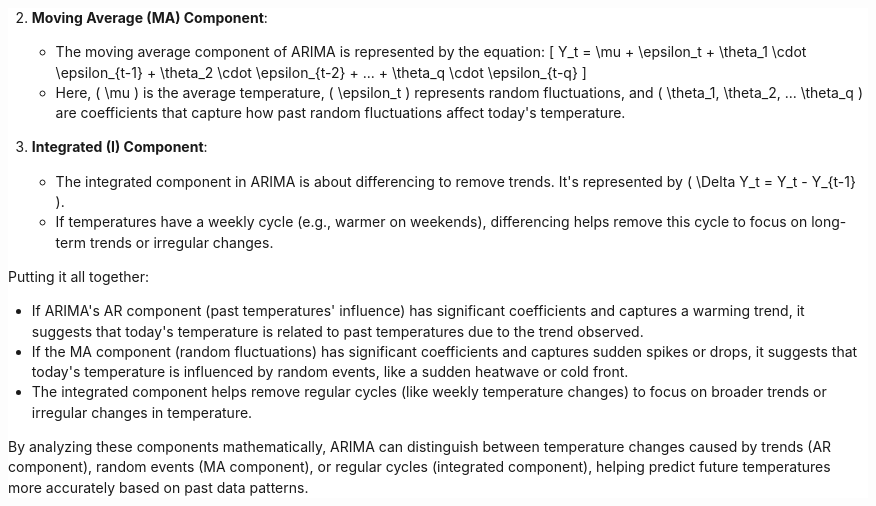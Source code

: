 2. **Moving Average (MA) Component**:
   - The moving average component of ARIMA is represented by the equation:
     \[
     Y_t = \mu + \epsilon_t + \theta_1 \cdot \epsilon_{t-1} + \theta_2 \cdot \epsilon_{t-2} + ... + \theta_q \cdot \epsilon_{t-q}
     \]
   - Here, \( \mu \) is the average temperature, \( \epsilon_t \) represents random fluctuations, and \( \theta_1, \theta_2, ... \theta_q \) are coefficients that capture how past random fluctuations affect today's temperature.

3. **Integrated (I) Component**:
   - The integrated component in ARIMA is about differencing to remove trends. It's represented by \( \Delta Y_t = Y_t - Y_{t-1} \).
   - If temperatures have a weekly cycle (e.g., warmer on weekends), differencing helps remove this cycle to focus on long-term trends or irregular changes.

Putting it all together:
- If ARIMA's AR component (past temperatures' influence) has significant coefficients and captures a warming trend, it suggests that today's temperature is related to past temperatures due to the trend observed.
- If the MA component (random fluctuations) has significant coefficients and captures sudden spikes or drops, it suggests that today's temperature is influenced by random events, like a sudden heatwave or cold front.
- The integrated component helps remove regular cycles (like weekly temperature changes) to focus on broader trends or irregular changes in temperature.

By analyzing these components mathematically, ARIMA can distinguish between temperature changes caused by trends (AR component), random events (MA component), or regular cycles (integrated component), helping predict future temperatures more accurately based on past data patterns.